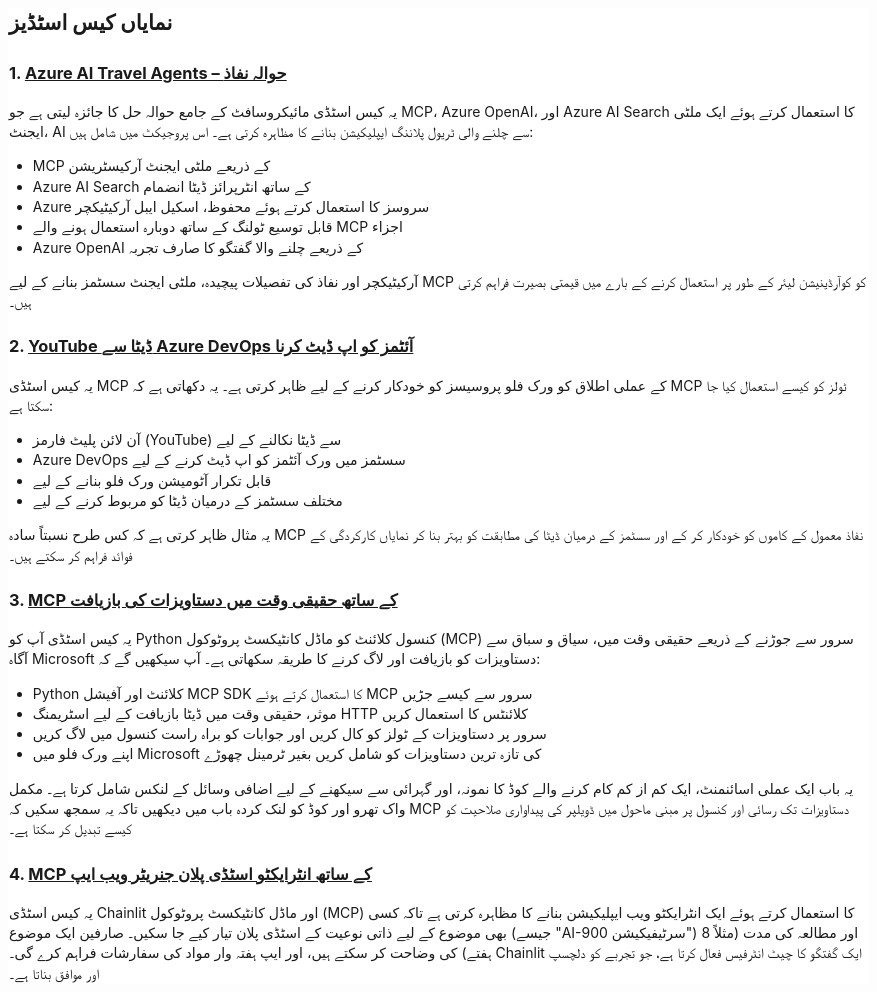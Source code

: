 ## نمایاں کیس اسٹڈیز

### 1. [Azure AI Travel Agents – حوالہ نفاذ](./travelagentsample.md)

یہ کیس اسٹڈی مائیکروسافٹ کے جامع حوالہ حل کا جائزہ لیتی ہے جو MCP، Azure OpenAI، اور Azure AI Search کا استعمال کرتے ہوئے ایک ملٹی ایجنٹ، AI سے چلنے والی ٹریول پلاننگ ایپلیکیشن بنانے کا مظاہرہ کرتی ہے۔ اس پروجیکٹ میں شامل ہیں:

- MCP کے ذریعے ملٹی ایجنٹ آرکیسٹریشن
- Azure AI Search کے ساتھ انٹرپرائز ڈیٹا انضمام
- Azure سروسز کا استعمال کرتے ہوئے محفوظ، اسکیل ایبل آرکیٹیکچر
- قابل توسیع ٹولنگ کے ساتھ دوبارہ استعمال ہونے والے MCP اجزاء
- Azure OpenAI کے ذریعے چلنے والا گفتگو کا صارف تجربہ

آرکیٹیکچر اور نفاذ کی تفصیلات پیچیدہ، ملٹی ایجنٹ سسٹمز بنانے کے لیے MCP کو کوآرڈینیشن لیئر کے طور پر استعمال کرنے کے بارے میں قیمتی بصیرت فراہم کرتی ہیں۔

### 2. [YouTube ڈیٹا سے Azure DevOps آئٹمز کو اپ ڈیٹ کرنا](./UpdateADOItemsFromYT.md)

یہ کیس اسٹڈی MCP کے عملی اطلاق کو ورک فلو پروسیسز کو خودکار کرنے کے لیے ظاہر کرتی ہے۔ یہ دکھاتی ہے کہ MCP ٹولز کو کیسے استعمال کیا جا سکتا ہے:

- آن لائن پلیٹ فارمز (YouTube) سے ڈیٹا نکالنے کے لیے
- Azure DevOps سسٹمز میں ورک آئٹمز کو اپ ڈیٹ کرنے کے لیے
- قابل تکرار آٹومیشن ورک فلو بنانے کے لیے
- مختلف سسٹمز کے درمیان ڈیٹا کو مربوط کرنے کے لیے

یہ مثال ظاہر کرتی ہے کہ کس طرح نسبتاً سادہ MCP نفاذ معمول کے کاموں کو خودکار کر کے اور سسٹمز کے درمیان ڈیٹا کی مطابقت کو بہتر بنا کر نمایاں کارکردگی کے فوائد فراہم کر سکتے ہیں۔

### 3. [MCP کے ساتھ حقیقی وقت میں دستاویزات کی بازیافت](./docs-mcp/README.md)

یہ کیس اسٹڈی آپ کو Python کنسول کلائنٹ کو ماڈل کانٹیکسٹ پروٹوکول (MCP) سرور سے جوڑنے کے ذریعے حقیقی وقت میں، سیاق و سباق سے آگاہ Microsoft دستاویزات کو بازیافت اور لاگ کرنے کا طریقہ سکھاتی ہے۔ آپ سیکھیں گے کہ:

- Python کلائنٹ اور آفیشل MCP SDK کا استعمال کرتے ہوئے MCP سرور سے کیسے جڑیں
- موثر، حقیقی وقت میں ڈیٹا بازیافت کے لیے اسٹریمنگ HTTP کلائنٹس کا استعمال کریں
- سرور پر دستاویزات کے ٹولز کو کال کریں اور جوابات کو براہ راست کنسول میں لاگ کریں
- اپنے ورک فلو میں Microsoft کی تازہ ترین دستاویزات کو شامل کریں بغیر ٹرمینل چھوڑے

یہ باب ایک عملی اسائنمنٹ، ایک کم از کم کام کرنے والے کوڈ کا نمونہ، اور گہرائی سے سیکھنے کے لیے اضافی وسائل کے لنکس شامل کرتا ہے۔ مکمل واک تھرو اور کوڈ کو لنک کردہ باب میں دیکھیں تاکہ یہ سمجھ سکیں کہ MCP دستاویزات تک رسائی اور کنسول پر مبنی ماحول میں ڈویلپر کی پیداواری صلاحیت کو کیسے تبدیل کر سکتا ہے۔

### 4. [MCP کے ساتھ انٹرایکٹو اسٹڈی پلان جنریٹر ویب ایپ](./docs-mcp/README.md)

یہ کیس اسٹڈی Chainlit اور ماڈل کانٹیکسٹ پروٹوکول (MCP) کا استعمال کرتے ہوئے ایک انٹرایکٹو ویب ایپلیکیشن بنانے کا مظاہرہ کرتی ہے تاکہ کسی بھی موضوع کے لیے ذاتی نوعیت کے اسٹڈی پلان تیار کیے جا سکیں۔ صارفین ایک موضوع (جیسے "AI-900 سرٹیفیکیشن") اور مطالعہ کی مدت (مثلاً 8 ہفتے) کی وضاحت کر سکتے ہیں، اور ایپ ہفتہ وار مواد کی سفارشات فراہم کرے گی۔ Chainlit ایک گفتگو کا چیٹ انٹرفیس فعال کرتا ہے، جو تجربے کو دلچسپ اور موافق بناتا ہے۔
